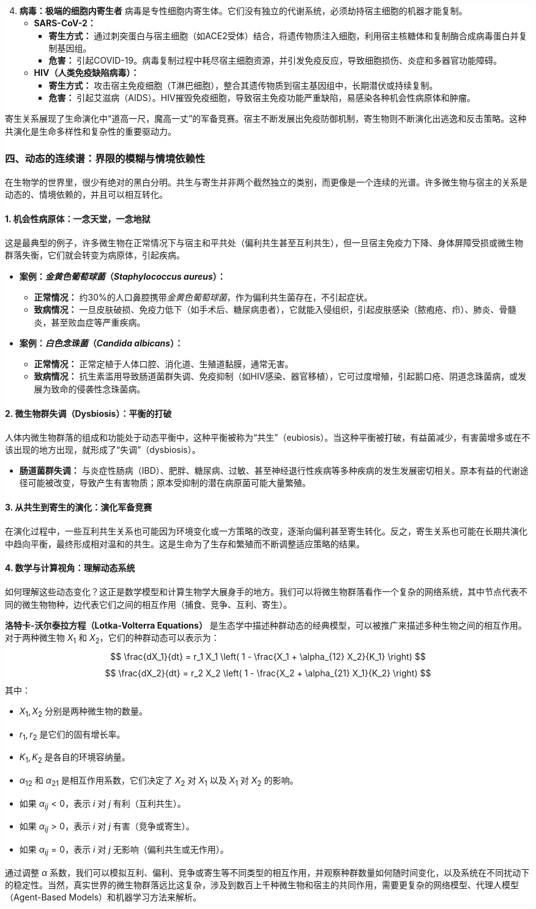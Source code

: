 4.  **病毒：极端的细胞内寄生者**
    病毒是专性细胞内寄生体。它们没有独立的代谢系统，必须劫持宿主细胞的机器才能复制。
    *   **SARS-CoV-2：**
        *   **寄生方式：** 通过刺突蛋白与宿主细胞（如ACE2受体）结合，将遗传物质注入细胞，利用宿主核糖体和复制酶合成病毒蛋白并复制基因组。
        *   **危害：** 引起COVID-19。病毒复制过程中耗尽宿主细胞资源，并引发免疫反应，导致细胞损伤、炎症和多器官功能障碍。
    *   **HIV（人类免疫缺陷病毒）：**
        *   **寄生方式：** 攻击宿主免疫细胞（T淋巴细胞），整合其遗传物质到宿主基因组中，长期潜伏或持续复制。
        *   **危害：** 引起艾滋病（AIDS）。HIV摧毁免疫细胞，导致宿主免疫功能严重缺陷，易感染各种机会性病原体和肿瘤。

寄生关系展现了生命演化中“道高一尺，魔高一丈”的军备竞赛。宿主不断发展出免疫防御机制，寄生物则不断演化出逃逸和反击策略。这种共演化是生命多样性和复杂性的重要驱动力。

### 四、动态的连续谱：界限的模糊与情境依赖性

在生物学的世界里，很少有绝对的黑白分明。共生与寄生并非两个截然独立的类别，而更像是一个连续的光谱。许多微生物与宿主的关系是动态的、情境依赖的，并且可以相互转化。

#### 1. 机会性病原体：一念天堂，一念地狱
这是最典型的例子，许多微生物在正常情况下与宿主和平共处（偏利共生甚至互利共生），但一旦宿主免疫力下降、身体屏障受损或微生物群落失衡，它们就会转变为病原体，引起疾病。

*   **案例：*金黄色葡萄球菌*（*Staphylococcus aureus*）：**
    *   **正常情况：** 约30%的人口鼻腔携带*金黄色葡萄球菌*，作为偏利共生菌存在，不引起症状。
    *   **致病情况：** 一旦皮肤破损、免疫力低下（如手术后、糖尿病患者），它就能入侵组织，引起皮肤感染（脓疱疮、疖）、肺炎、骨髓炎，甚至败血症等严重疾病。

*   **案例：*白色念珠菌*（*Candida albicans*）：**
    *   **正常情况：** 正常定植于人体口腔、消化道、生殖道黏膜，通常无害。
    *   **致病情况：** 抗生素滥用导致肠道菌群失调、免疫抑制（如HIV感染、器官移植），它可过度增殖，引起鹅口疮、阴道念珠菌病，或发展为致命的侵袭性念珠菌病。

#### 2. 微生物群失调（Dysbiosis）：平衡的打破
人体内微生物群落的组成和功能处于动态平衡中，这种平衡被称为“共生”（eubiosis）。当这种平衡被打破，有益菌减少，有害菌增多或在不该出现的地方出现，就形成了“失调”（dysbiosis）。
*   **肠道菌群失调：** 与炎症性肠病（IBD）、肥胖、糖尿病、过敏、甚至神经退行性疾病等多种疾病的发生发展密切相关。原本有益的代谢途径可能被改变，导致产生有害物质；原本受抑制的潜在病原菌可能大量繁殖。

#### 3. 从共生到寄生的演化：演化军备竞赛
在演化过程中，一些互利共生关系也可能因为环境变化或一方策略的改变，逐渐向偏利甚至寄生转化。反之，寄生关系也可能在长期共演化中趋向平衡，最终形成相对温和的共生。这是生命为了生存和繁殖而不断调整适应策略的结果。

#### 4. 数学与计算视角：理解动态系统
如何理解这些动态变化？这正是数学模型和计算生物学大展身手的地方。我们可以将微生物群落看作一个复杂的网络系统，其中节点代表不同的微生物物种，边代表它们之间的相互作用（捕食、竞争、互利、寄生）。

**洛特卡-沃尔泰拉方程（Lotka-Volterra Equations）** 是生态学中描述种群动态的经典模型，可以被推广来描述多种生物之间的相互作用。
对于两种微生物 $X_1$ 和 $X_2$，它们的种群动态可以表示为：
$$ \frac{dX_1}{dt} = r_1 X_1 \left( 1 - \frac{X_1 + \alpha_{12} X_2}{K_1} \right) $$
$$ \frac{dX_2}{dt} = r_2 X_2 \left( 1 - \frac{X_2 + \alpha_{21} X_1}{K_2} \right) $$
其中：
*   $X_1, X_2$ 分别是两种微生物的数量。
*   $r_1, r_2$ 是它们的固有增长率。
*   $K_1, K_2$ 是各自的环境容纳量。
*   $\alpha_{12}$ 和 $\alpha_{21}$ 是相互作用系数，它们决定了 $X_2$ 对 $X_1$ 以及 $X_1$ 对 $X_2$ 的影响。

  *   如果 $\alpha_{ij} < 0$，表示 $i$ 对 $j$ 有利（互利共生）。
  *   如果 $\alpha_{ij} > 0$，表示 $i$ 对 $j$ 有害（竞争或寄生）。
  *   如果 $\alpha_{ij} = 0$，表示 $i$ 对 $j$ 无影响（偏利共生或无作用）。

通过调整 $\alpha$ 系数，我们可以模拟互利、偏利、竞争或寄生等不同类型的相互作用，并观察种群数量如何随时间变化，以及系统在不同扰动下的稳定性。当然，真实世界的微生物群落远比这复杂，涉及到数百上千种微生物和宿主的共同作用，需要更复杂的网络模型、代理人模型（Agent-Based Models）和机器学习方法来解析。
